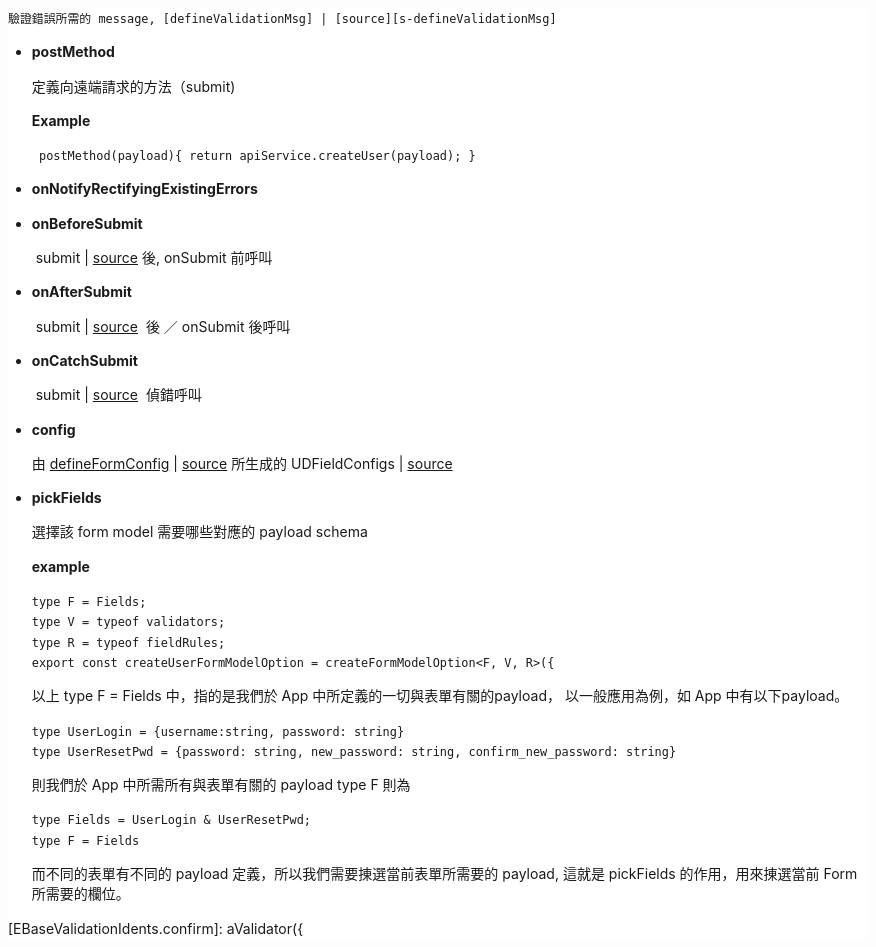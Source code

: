     驗證錯誤所需的 message, [defineValidationMsg] | [source][s-defineValidationMsg]
    
- **postMethod**
    
    定義向遠端請求的方法（submit)
    
    **Example**
    
    ```tsx
     postMethod(payload){ return apiService.createUser(payload); }
    ```
    
- **onNotifyRectifyingExistingErrors**
- **onBeforeSubmit**
    
     submit | [source][s-submit] 後, onSubmit 前呼叫
    
- **onAfterSubmit**
    
     submit | [source][s-submit]  後 ／ onSubmit 後呼叫
    
- **onCatchSubmit**
    
     submit | [source][s-submit]  偵錯呼叫
    
- **config**
    
    由 [defineFormConfig] | [source][s-defineFormConfig] 所生成的 UDFieldConfigs | [source][s-UDFieldConfigs]
    
- **pickFields**
    
    選擇該 form model 需要哪些對應的 payload schema
    
    **example**
    
    ```tsx
    type F = Fields;
    type V = typeof validators;
    type R = typeof fieldRules;
    export const createUserFormModelOption = createFormModelOption<F, V, R>({
    
    ```
    
    以上 type F = Fields 中，指的是我們於 App 中所定義的一切與表單有關的payload， 以一般應用為例，如 App 中有以下payload。
    
    ```tsx
    type UserLogin = {username:string, password: string}
    type UserResetPwd = {password: string, new_password: string, confirm_new_password: string}
    
    ```
    
    則我們於 App 中所需所有與表單有關的 payload type F 則為
    
    ```tsx
    type Fields = UserLogin & UserResetPwd;
    type F = Fields
    
    ```
    
    而不同的表單有不同的 payload 定義，所以我們需要㨂選當前表單所需要的 payload, 這就是 pickFields 的作用，用來㨂選當前 Form 所需要的欄位。
    

[s-FormImpl]: ../src/base/impl/baseFormImpl.ts "FormImpl"
[s-FormField]: ../src/base/types/formTypes.ts "FormTypes"
[s-submit]: ../src/base/types/modelTypes.ts "submit"
[s-cancel]: ../src/base/types/modelTypes.ts "cancel"
[s-baseValidators]: ../src/base/impl/baseValidatorImpl.ts "baseValidators"
[s-UDValidationMessage]: ../src/base/types/validatorTypes.ts "UDValidationMessage"
[s-InternalValidator]: ../src/base/types/validatorTypes.ts "InternalValidator"
[s-InternalValidators]: ../src/base/types/validatorTypes.ts "InternalValidators"
[s-InternalFormConfig]: ../src/base/types/formTypes.ts "InternalFormConfig"
[s-InternalFormOption]: ../src/base/types/formTypes.ts "InternalFormOption"
[s-UDFormOption]: ../src/base/types/formTypes.ts "UDFormOption"
[s-UDFieldConfigs]: ../src/base/types/configTypes.ts "UDFieldConfigs"
[s-UDFieldRuleConfig]: ../src/base/types/validatorTypes.ts "UDFieldRuleConfig"
[s-configBuilder]: ../src/base/types/configTypes.ts "configBuilder"
[s-defineRules]: ../src/base/types/validatorTypes.ts "defineRules"
[s-defineValidators]: ../src/utils/formConfigUtil.ts "defineValidators"
[s-defineFormConfig]: ../src/base/types/configTypes.ts "defineFormConfig"
[s-defineValidationMsg]: ../src/base/types/validatorTypes.ts "defineValidationMsg"
[modelTest]: ../__tests__/tests/../setup/setupFiles/formModel.test.setup.ts
[scenarioModelTest]: ../__tests__/tests/../setup/setupFiles/scenarioFormModel.test.setup.ts
[configTest]: ../__tests__/tests/../setup/setupFiles/formConfig.test.setup.ts
[defineRules]: #definerules "defineRules"
[defineValidators]: #definevalidators "defineValidators"
[defineFormConfig]: #defineformconfig "defineFormConfig"
[defineValidationMsg]: definevalidationmsg "defineValidationMsg"
[UDFormOption]: #udformoption "UDFormOption"
[UDFieldRuleConfig]: #udfieldruleconfig "UDFieldRuleConfig"
[FormImpl]: #formimpl
[FormField]: #formfield
[EBaseValidationIdents.confirm]: aValidator({